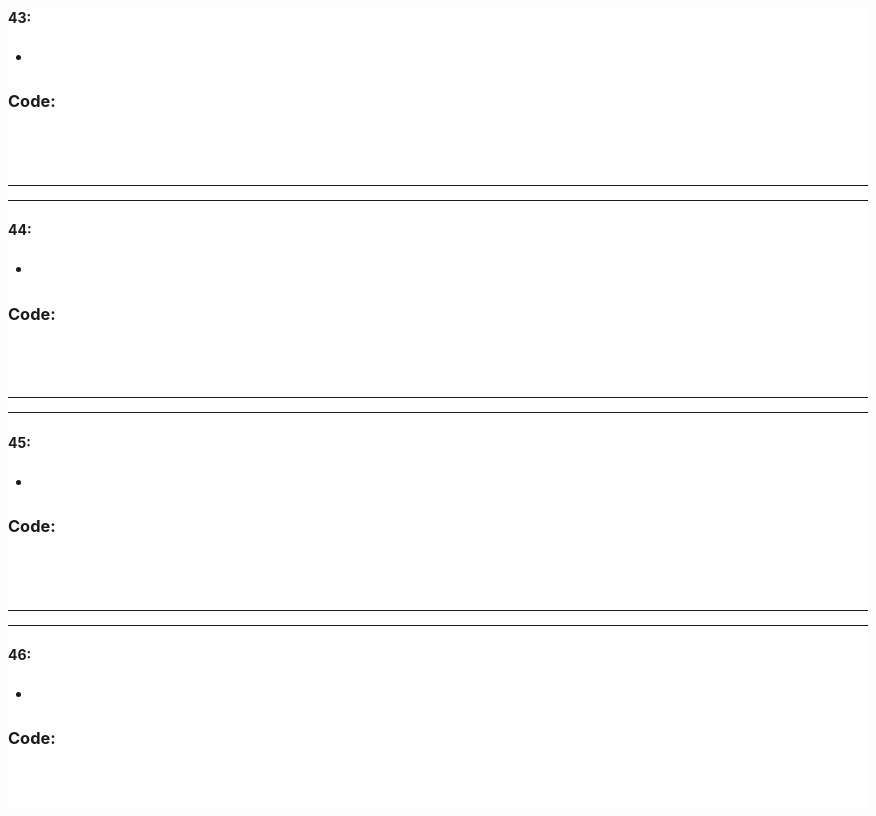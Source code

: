 #### 43: 

* 


### Code: 

```React



```

***
***

#### 44: 

* 


### Code: 

```React



```

***
***

#### 45: 

* 


### Code: 

```React



```

***
***

#### 46: 

* 


### Code: 

```React



```
